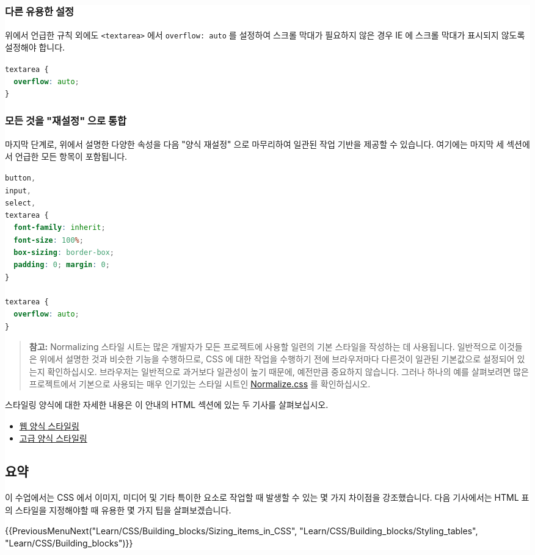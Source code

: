 ### 다른 유용한 설정

위에서 언급한 규칙 외에도 `<textarea>` 에서 `overflow: auto` 를 설정하여 스크롤 막대가 필요하지 않은 경우 IE 에 스크롤 막대가 표시되지 않도록 설정해야 합니다.

```css
textarea {
  overflow: auto;
}
```

### 모든 것을 "재설정" 으로 통합

마지막 단계로, 위에서 설명한 다양한 속성을 다음 "양식 재설정" 으로 마무리하여 일관된 작업 기반을 제공할 수 있습니다. 여기에는 마지막 세 섹션에서 언급한 모든 항목이 포함됩니다.

```css
button,
input,
select,
textarea {
  font-family: inherit;
  font-size: 100%;
  box-sizing: border-box;
  padding: 0; margin: 0;
}

textarea {
  overflow: auto;
}
```

> **참고:** Normalizing 스타일 시트는 많은 개발자가 모든 프로젝트에 사용할 일련의 기본 스타일을 작성하는 데 사용됩니다. 일반적으로 이것들은 위에서 설명한 것과 비슷한 기능을 수행하므로, CSS 에 대한 작업을 수행하기 전에 브라우저마다 다른것이 일관된 기본값으로 설정되어 있는지 확인하십시오. 브라우저는 일반적으로 과거보다 일관성이 높기 때문에, 예전만큼 중요하지 않습니다. 그러나 하나의 예를 살펴보려면 많은 프로젝트에서 기본으로 사용되는 매우 인기있는 스타일 시트인 [Normalize.css](http://necolas.github.io/normalize.css/) 를 확인하십시오.

스타일링 양식에 대한 자세한 내용은 이 안내의 HTML 섹션에 있는 두 기사를 살펴보십시오.

- [웹 양식 스타일링](/en-US/docs/Learn/Forms/Styling_web_forms)
- [고급 양식 스타일링](/en-US/docs/Learn/Forms/Advanced_form_styling)

## 요약

이 수업에서는 CSS 에서 이미지, 미디어 및 기타 특이한 요소로 작업할 때 발생할 수 있는 몇 가지 차이점을 강조했습니다. 다음 기사에서는 HTML 표의 스타일을 지정해야할 때 유용한 몇 가지 팁을 살펴보겠습니다.

{{PreviousMenuNext("Learn/CSS/Building_blocks/Sizing_items_in_CSS", "Learn/CSS/Building_blocks/Styling_tables", "Learn/CSS/Building_blocks")}}
